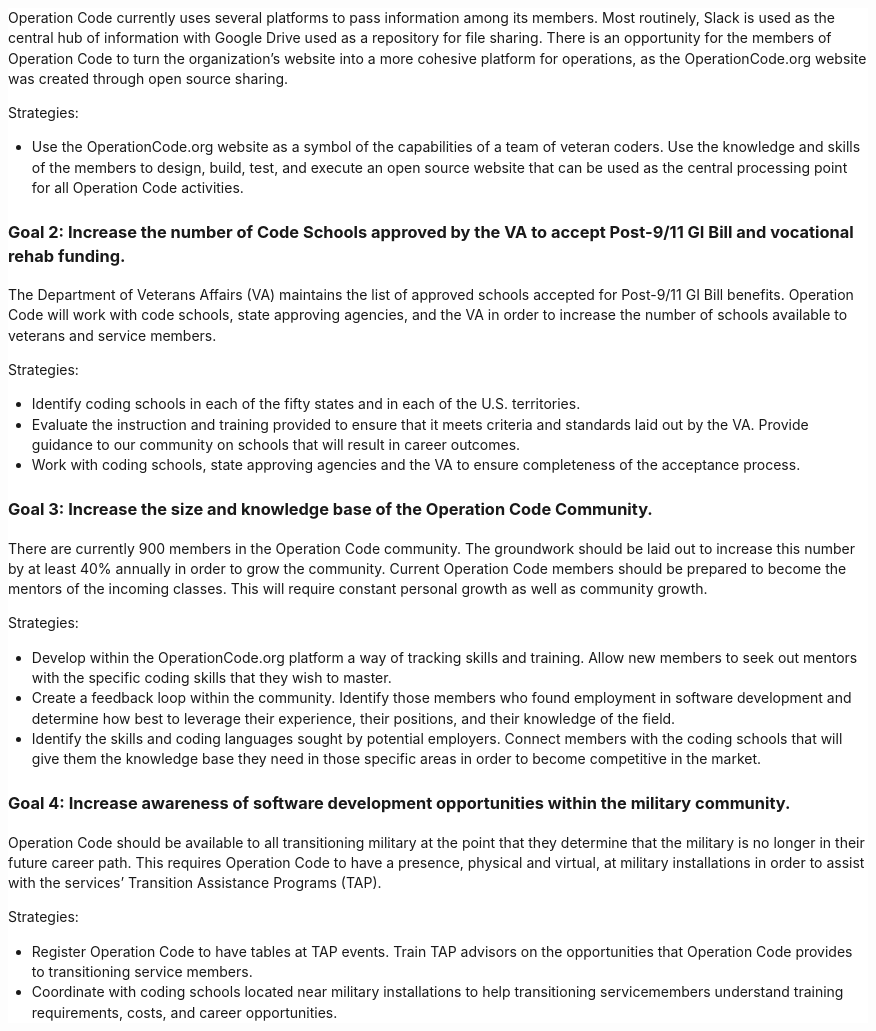 Operation Code currently uses several platforms to pass information among its members. Most routinely, Slack is used as the central hub of information with Google Drive used as a repository for file sharing.  There is an opportunity for the members of Operation Code to turn the organization’s website into a more cohesive platform for operations, as the OperationCode.org website was created through open source sharing.  

Strategies:
* Use the OperationCode.org website as a symbol of the capabilities of a team of veteran coders.  Use the knowledge and skills of the members to design, build, test, and execute an open source website that can be used as the central processing point for all Operation Code activities.

### Goal 2: Increase the number of Code Schools approved by the VA to accept Post-9/11 GI Bill and vocational rehab funding.

The Department of Veterans Affairs (VA) maintains the list of approved schools accepted for Post-9/11 GI Bill benefits. Operation Code will work with code schools, state approving agencies, and the VA in order to increase the number of schools available to veterans and service members.

Strategies:
* Identify coding schools in each of the fifty states and in each of the U.S. territories.
* Evaluate the instruction and training provided to ensure that it meets criteria and standards laid out by the VA. Provide guidance to our community on schools that will result in career outcomes.
* Work with coding schools, state approving agencies and the VA to ensure completeness of the acceptance process.

### Goal 3: Increase the size and knowledge base of the Operation Code Community.

There are currently 900 members in the Operation Code community.  The groundwork should be laid out to increase this number by at least 40% annually in order to grow the community.  Current Operation Code members should be prepared to become the mentors of the incoming classes.  This will require constant personal growth as well as community growth.

Strategies:
* Develop within the OperationCode.org platform a way of tracking skills and training.  Allow new members to seek out mentors with the specific coding skills that they wish to master.
* Create a feedback loop within the community.  Identify those members who found employment in software development and determine how best to leverage their experience, their positions, and their knowledge of the field.
* Identify the skills and coding languages sought by potential employers.  Connect members with the coding schools that will give them the knowledge base they need in those specific areas in order to become competitive in the market.

### Goal 4: Increase awareness of software development opportunities within the military community.

Operation Code should be available to all transitioning military at the point that they determine that the military is no longer in their future career path.  This requires Operation Code to have a presence, physical and virtual, at military installations in order to assist with the services’ Transition Assistance Programs (TAP).

Strategies:
* Register Operation Code to have tables at TAP events. Train TAP advisors on the opportunities that Operation Code provides to transitioning service members.
* Coordinate with coding schools located near military installations to help transitioning servicemembers understand training requirements, costs, and career opportunities.
